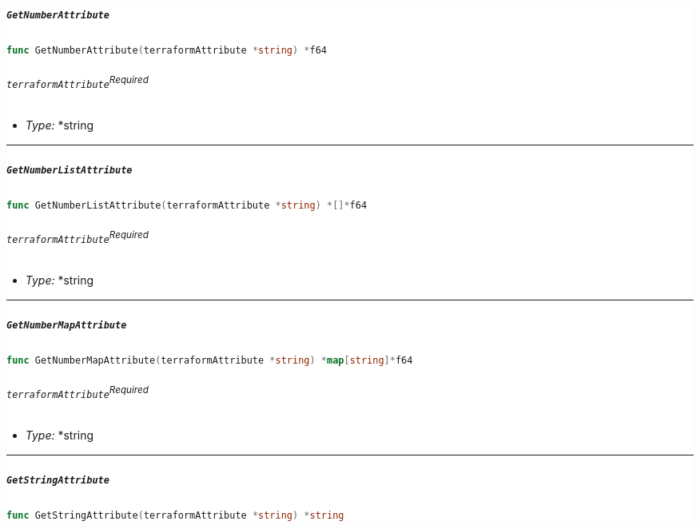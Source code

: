 
##### `GetNumberAttribute` <a name="GetNumberAttribute" id="@cdktf/provider-opentelekomcloud.apigwApplicationV2.ApigwApplicationV2.getNumberAttribute"></a>

```go
func GetNumberAttribute(terraformAttribute *string) *f64
```

###### `terraformAttribute`<sup>Required</sup> <a name="terraformAttribute" id="@cdktf/provider-opentelekomcloud.apigwApplicationV2.ApigwApplicationV2.getNumberAttribute.parameter.terraformAttribute"></a>

- *Type:* *string

---

##### `GetNumberListAttribute` <a name="GetNumberListAttribute" id="@cdktf/provider-opentelekomcloud.apigwApplicationV2.ApigwApplicationV2.getNumberListAttribute"></a>

```go
func GetNumberListAttribute(terraformAttribute *string) *[]*f64
```

###### `terraformAttribute`<sup>Required</sup> <a name="terraformAttribute" id="@cdktf/provider-opentelekomcloud.apigwApplicationV2.ApigwApplicationV2.getNumberListAttribute.parameter.terraformAttribute"></a>

- *Type:* *string

---

##### `GetNumberMapAttribute` <a name="GetNumberMapAttribute" id="@cdktf/provider-opentelekomcloud.apigwApplicationV2.ApigwApplicationV2.getNumberMapAttribute"></a>

```go
func GetNumberMapAttribute(terraformAttribute *string) *map[string]*f64
```

###### `terraformAttribute`<sup>Required</sup> <a name="terraformAttribute" id="@cdktf/provider-opentelekomcloud.apigwApplicationV2.ApigwApplicationV2.getNumberMapAttribute.parameter.terraformAttribute"></a>

- *Type:* *string

---

##### `GetStringAttribute` <a name="GetStringAttribute" id="@cdktf/provider-opentelekomcloud.apigwApplicationV2.ApigwApplicationV2.getStringAttribute"></a>

```go
func GetStringAttribute(terraformAttribute *string) *string
```
